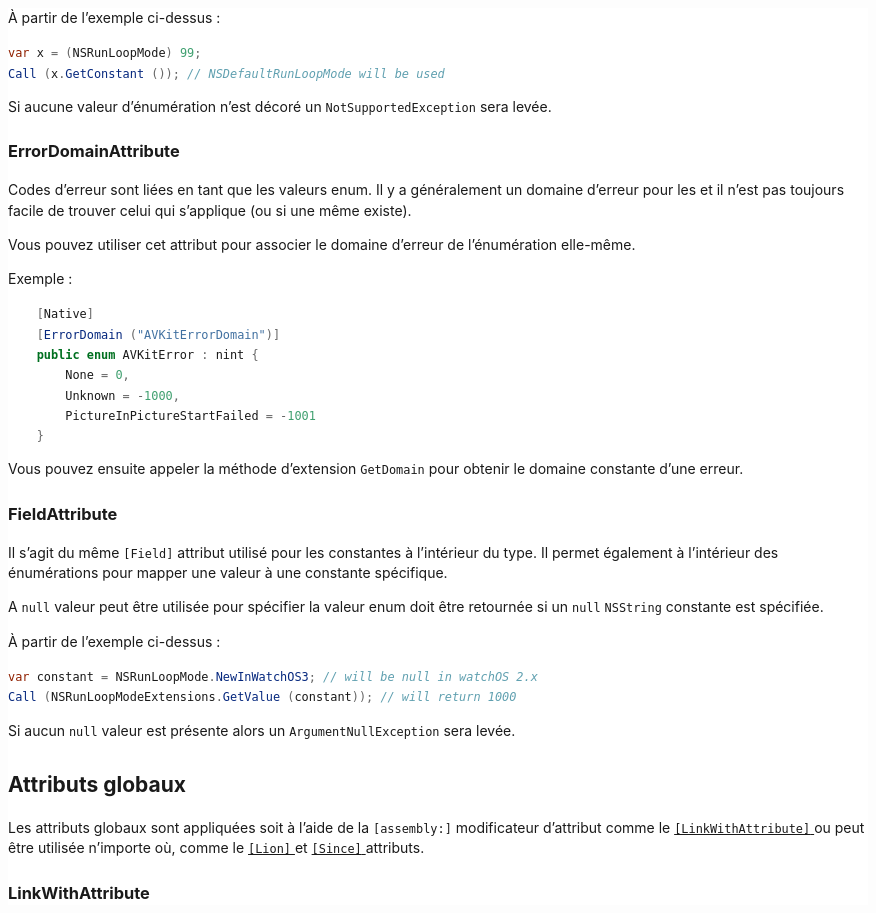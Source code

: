 À partir de l’exemple ci-dessus :

```csharp
var x = (NSRunLoopMode) 99;
Call (x.GetConstant ()); // NSDefaultRunLoopMode will be used
```

Si aucune valeur d’énumération n’est décoré un `NotSupportedException` sera levée.

### <a name="errordomainattribute"></a>ErrorDomainAttribute

Codes d’erreur sont liées en tant que les valeurs enum. Il y a généralement un domaine d’erreur pour les et il n’est pas toujours facile de trouver celui qui s’applique (ou si une même existe).

Vous pouvez utiliser cet attribut pour associer le domaine d’erreur de l’énumération elle-même.

Exemple :

```csharp
    [Native]
    [ErrorDomain ("AVKitErrorDomain")]
    public enum AVKitError : nint {
        None = 0,
        Unknown = -1000,
        PictureInPictureStartFailed = -1001
    }
```

Vous pouvez ensuite appeler la méthode d’extension `GetDomain` pour obtenir le domaine constante d’une erreur.

### <a name="fieldattribute"></a>FieldAttribute

Il s’agit du même `[Field]` attribut utilisé pour les constantes à l’intérieur du type. Il permet également à l’intérieur des énumérations pour mapper une valeur à une constante spécifique.

A `null` valeur peut être utilisée pour spécifier la valeur enum doit être retournée si un `null` `NSString` constante est spécifiée.

À partir de l’exemple ci-dessus :

```csharp
var constant = NSRunLoopMode.NewInWatchOS3; // will be null in watchOS 2.x
Call (NSRunLoopModeExtensions.GetValue (constant)); // will return 1000
```

Si aucun `null` valeur est présente alors un `ArgumentNullException` sera levée.

## <a name="global-attributes"></a>Attributs globaux

Les attributs globaux sont appliquées soit à l’aide de la `[assembly:]` modificateur d’attribut comme le [ `[LinkWithAttribute]` ](#LinkWithAttribute) ou peut être utilisée n’importe où, comme le [ `[Lion]` ](#SinceAndLionAttributes) et [ `[Since]` ](#SinceAndLionAttributes) attributs.

<a name="LinkWithAttribute" />

### <a name="linkwithattribute"></a>LinkWithAttribute
